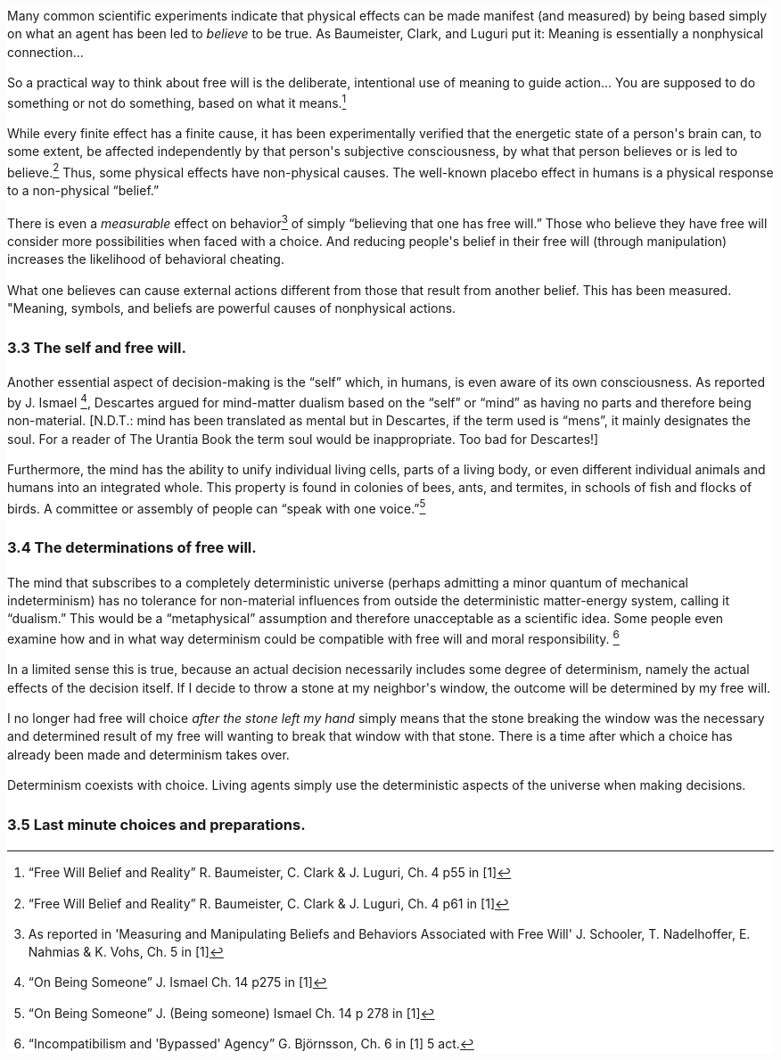 Many common scientific experiments indicate that physical effects can be made manifest (and measured) by being based simply on what an agent has been led to _believe_ to be true. As Baumeister, Clark, and Luguri put it: Meaning is essentially a nonphysical connection...

So a practical way to think about free will is the deliberate, intentional use of meaning to guide action... You are supposed to do something or not do something, based on what it means.[^8]

While every finite effect has a finite cause, it has been experimentally verified that the energetic state of a person's brain can, to some extent, be affected independently by that person's subjective consciousness, by what that person believes or is led to believe.[^9] Thus, some physical effects have non-physical causes. The well-known placebo effect in humans is a physical response to a non-physical “belief.”

There is even a _measurable_ effect on behavior[^10] of simply “believing that one has free will.” Those who believe they have free will consider more possibilities when faced with a choice. And reducing people's belief in their free will (through manipulation) increases the likelihood of behavioral cheating.

What one believes can cause external actions different from those that result from another belief. This has been measured. "Meaning, symbols, and beliefs are powerful causes of nonphysical actions.

### 3.3 The self and free will.

Another essential aspect of decision-making is the “self” which, in humans, is even aware of its own consciousness. As reported by J. Ismael [^11], Descartes argued for mind-matter dualism based on the “self” or “mind” as having no parts and therefore being non-material. [N.D.T.: mind has been translated as mental but in Descartes, if the term used is “mens”, it mainly designates the soul. For a reader of The Urantia Book the term soul would be inappropriate. Too bad for Descartes!]


Furthermore, the mind has the ability to unify individual living cells, parts of a living body, or even different individual animals and humans into an integrated whole. This property is found in colonies of bees, ants, and termites, in schools of fish and flocks of birds. A committee or assembly of people can “speak with one voice.”[^12]

### 3.4 The determinations of free will.

The mind that subscribes to a completely deterministic universe (perhaps admitting a minor quantum of mechanical indeterminism) has no tolerance for non-material influences from outside the deterministic matter-energy system, calling it “dualism.” This would be a “metaphysical” assumption and therefore unacceptable as a scientific idea. Some people even examine how and in what way determinism could be compatible with free will and moral responsibility. [^13]

In a limited sense this is true, because an actual decision necessarily includes some degree of determinism, namely the actual effects of the decision itself. If I decide to throw a stone at my neighbor's window, the outcome will be determined by my free will.

I no longer had free will choice _after the stone left my hand_ simply means that the stone breaking the window was the necessary and determined result of my free will wanting to break that window with that stone. There is a time after which a choice has already been made and determinism takes over.

Determinism coexists with choice. Living agents simply use the deterministic aspects of the universe when making decisions.

### 3.5 Last minute choices and preparations.


[^1]: _Surrounding Free Will_, edited by Alfred R. Mele, Oxford University Press, 2015, has 15 chapters by 35 authors and covering a wide spectrum of related topics.
[^2]: The Origins and Development of Our Conception of Free Will, A. Gopnik and T. Kushnir, Ch. 2 p5 in [1]
[^3]: “Free Will Belief and Reality”, R. Baumeister, C. Clark \& J. Luguri, Ch. 4 p49 in [1]
[^4]: “Free Will without Metaphysics”, Ch. 3 p27 in [1]
[^5]: Voluntary action: Brains, minds and society, S. Maasen, W. Prinz, \& G. Roth, Oxford Univ. Press, 20033
[^6]: “The Origins and Development of Our Conception of Free Will” A. Gopnik \& T. Kushnir, Ch. 2 p7 in [1]
[^7]: “Monkey Decision Making as a Model System for Human Decision Making” A. Roskies, Ch. 12 p 232 in [1] 4
[^8]: “Free Will Belief and Reality” R. Baumeister, C. Clark \& J. Luguri, Ch. 4 p55 in [1]
[^9]: “Free Will Belief and Reality” R. Baumeister, C. Clark \& J. Luguri, Ch. 4 p61 in [1]
[^10]: As reported in 'Measuring and Manipulating Beliefs and Behaviors Associated with Free Will' J. Schooler, T. Nadelhoffer, E. Nahmias & K. Vohs, Ch. 5 in [1]
[^11]: “On Being Someone” J. Ismael Ch. 14 p275 in [1]
[^12]: “On Being Someone” J. (Being someone) Ismael Ch. 14 p 278 in [1]
[^13]: “Incompatibilism and 'Bypassed' Agency” G. Björnsson, Ch. 6 in [1] 5 act.
[^14]: “Free Will without Metaphysics” A. Monroe \& B. Malle, Ch. 3 p35 in [1]
[^15]: “Free Will Belief and Reality” R. Baumeister, C. Clark \& J. Luguri, Ch. 4 p 51 in [1]
[^16]: _The Urantia Book_, (The Urantia Book) Urantia Foundation, RR Donnelly \& Sons, Chicago 1955, p. 1431. (<a id="a352_111"></a>[UB 130:2.10](/en/The_Urantia_Book/130#p2_10))
[^17]: “Free Will Belief and Reality” R. Baumeister, C. Clark \& J. Luguri, Ch. 4 p65 in [1]